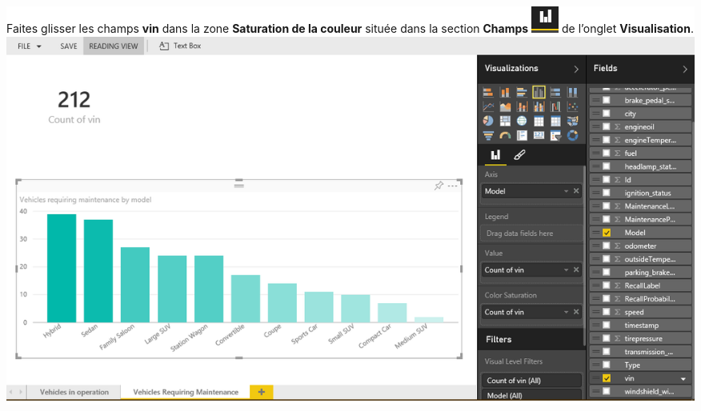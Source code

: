 Faites glisser les champs **vin** dans la zone **Saturation de la couleur** située dans la section **Champs** ![Champs](./media/cortana-analytics-playbook-vehicle-telemetry-powerbi-dashboard/connected-cars-3.4field.png) de l’onglet **Visualisation**. ![Connected Cars - Saturation des couleurs](./media/cortana-analytics-playbook-vehicle-telemetry-powerbi-dashboard/connected-cars-3.4q.png)
